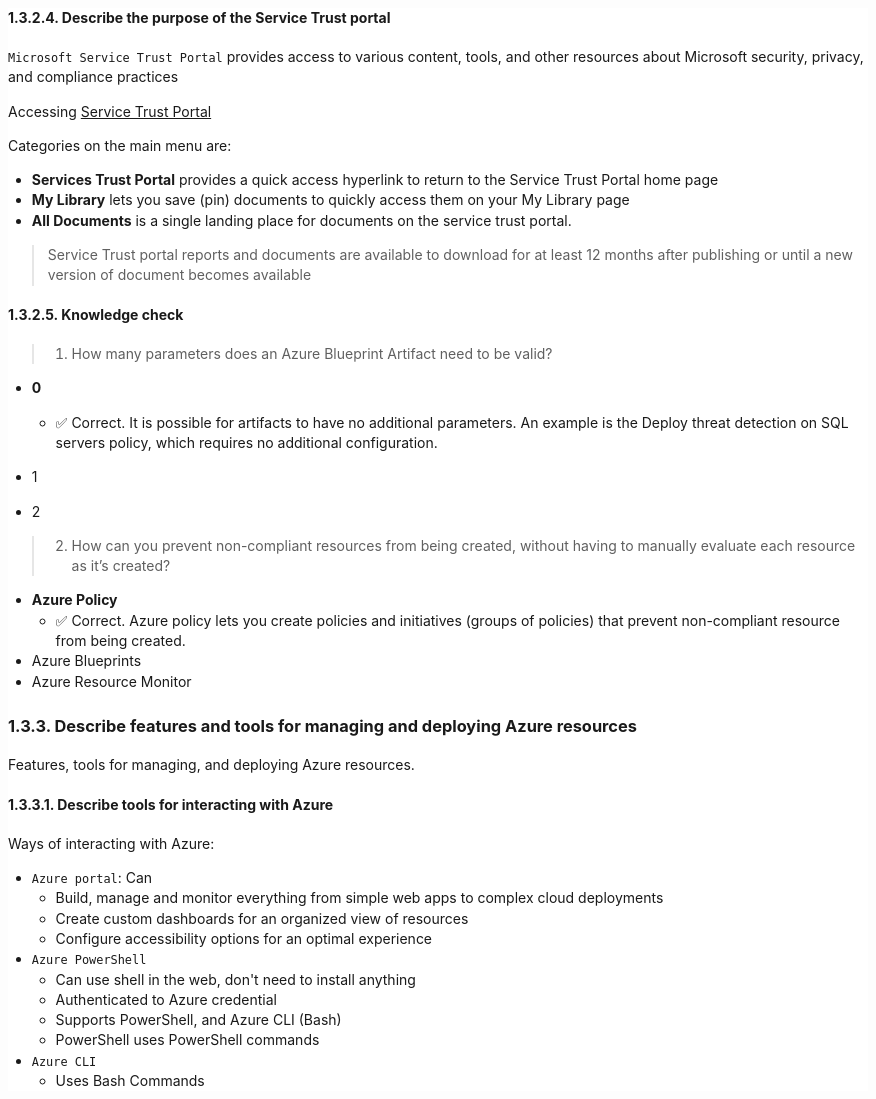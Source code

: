 #### 1.3.2.4. Describe the purpose of the Service Trust portal

`Microsoft Service Trust Portal` provides access to various content, tools, and other resources about Microsoft security, privacy, and compliance practices

Accessing [Service Trust Portal](https://servicetrust.microsoft.com/)

Categories on the main menu are:

-   **Services Trust Portal** provides a quick access hyperlink to return to the Service Trust Portal home page
-   **My Library** lets you save (pin) documents to quickly access them on your My Library page
-   **All Documents** is a single landing place for documents on the service trust portal.

> Service Trust portal reports and documents are available to download for at least 12 months after publishing or until a new version of document becomes available

#### 1.3.2.5. Knowledge check

> 1. How many parameters does an Azure Blueprint Artifact need to be valid?

-   **0**

    -   :white_check_mark: Correct. It is possible for artifacts to have no additional parameters. An example is the Deploy threat detection on SQL servers policy, which requires no additional configuration.

-   1
-   2

> 2. How can you prevent non-compliant resources from being created, without having to manually evaluate each resource as it’s created?

-   **Azure Policy**
    -   :white_check_mark: Correct. Azure policy lets you create policies and initiatives (groups of policies) that prevent non-compliant resource from being created.
-   Azure Blueprints
-   Azure Resource Monitor

### 1.3.3. Describe features and tools for managing and deploying Azure resources

Features, tools for managing, and deploying Azure resources.

#### 1.3.3.1. Describe tools for interacting with Azure

Ways of interacting with Azure:

-   `Azure portal`: Can
    -   Build, manage and monitor everything from simple web apps to complex cloud deployments
    -   Create custom dashboards for an organized view of resources
    -   Configure accessibility options for an optimal experience
-   `Azure PowerShell`
    -   Can use shell in the web, don't need to install anything
    -   Authenticated to Azure credential
    -   Supports PowerShell, and Azure CLI (Bash)
    -   PowerShell uses PowerShell commands
-   `Azure CLI`
    -   Uses Bash Commands
